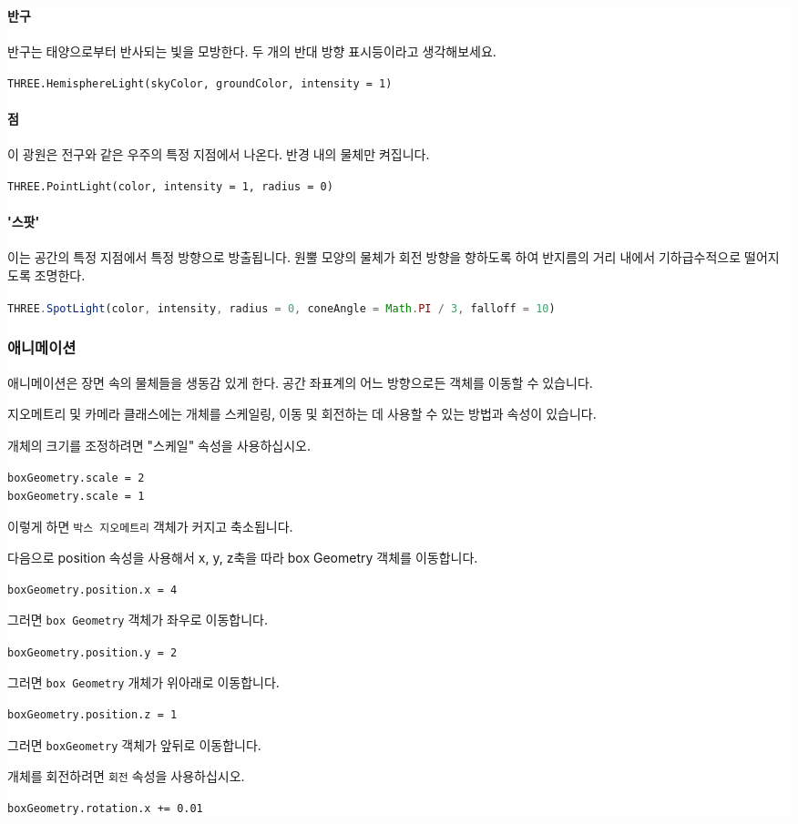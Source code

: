 #### 반구

반구는 태양으로부터 반사되는 빛을 모방한다. 두 개의 반대 방향 표시등이라고 생각해보세요.

```undefined
THREE.HemisphereLight(skyColor, groundColor, intensity = 1)
```

#### 점

이 광원은 전구와 같은 우주의 특정 지점에서 나온다. 반경 내의 물체만 켜집니다.

```undefined
THREE.PointLight(color, intensity = 1, radius = 0)
```

#### '스팟'

이는 공간의 특정 지점에서 특정 방향으로 방출됩니다. 원뿔 모양의 물체가 회전 방향을 향하도록 하여 반지름의 거리 내에서 기하급수적으로 떨어지도록 조명한다.

```js
THREE.SpotLight(color, intensity, radius = 0, coneAngle = Math.PI / 3, falloff = 10)
```

### 애니메이션

애니메이션은 장면 속의 물체들을 생동감 있게 한다. 공간 좌표계의 어느 방향으로든 객체를 이동할 수 있습니다.

지오메트리 및 카메라 클래스에는 개체를 스케일링, 이동 및 회전하는 데 사용할 수 있는 방법과 속성이 있습니다.

개체의 크기를 조정하려면 "스케일" 속성을 사용하십시오.

```undefined
boxGeometry.scale = 2
boxGeometry.scale = 1
```

이렇게 하면 `박스 지오메트리` 객체가 커지고 축소됩니다.

다음으로 position 속성을 사용해서 x, y, z축을 따라 box Geometry 객체를 이동합니다.

```undefined
boxGeometry.position.x = 4
```

그러면 `box Geometry` 객체가 좌우로 이동합니다.

```undefined
boxGeometry.position.y = 2
```

그러면 `box Geometry` 개체가 위아래로 이동합니다.

```undefined
boxGeometry.position.z = 1
```

그러면 `boxGeometry` 객체가 앞뒤로 이동합니다.

개체를 회전하려면 `회전` 속성을 사용하십시오.

```undefined
boxGeometry.rotation.x += 0.01
```
